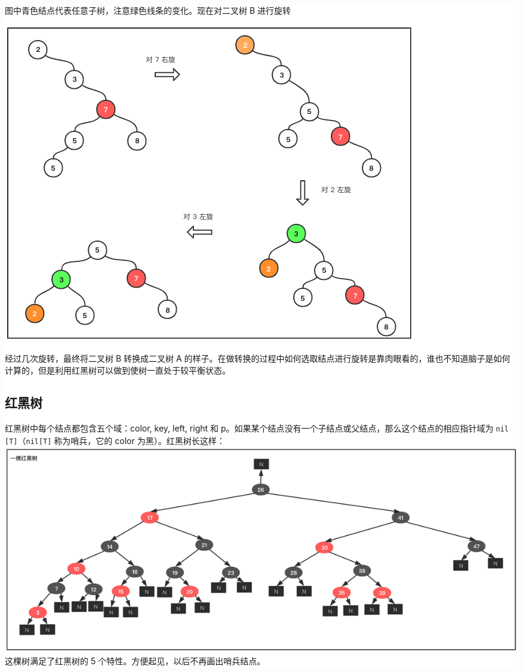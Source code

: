 图中青色结点代表任意子树，注意绿色线条的变化。现在对二叉树 B 进行旋转

![二叉树旋转](../../resource/search-tree-rotate-02.png)

经过几次旋转，最终将二叉树 B 转换成二叉树 A 的样子。在做转换的过程中如何选取结点进行旋转是靠肉眼看的，谁也不知道脑子是如何计算的，但是利用红黑树可以做到使树一直处于较平衡状态。

## 红黑树

红黑树中每个结点都包含五个域：color, key, left, right 和 p。如果某个结点没有一个子结点或父结点，那么这个结点的相应指针域为 `nil[T]`（`nil[T]` 称为哨兵，它的 color 为黑）。红黑树长这样：
![一棵红黑树](../../resource/rb-tree-01.png)
这棵树满足了红黑树的 5 个特性。方便起见，以后不再画出哨兵结点。
